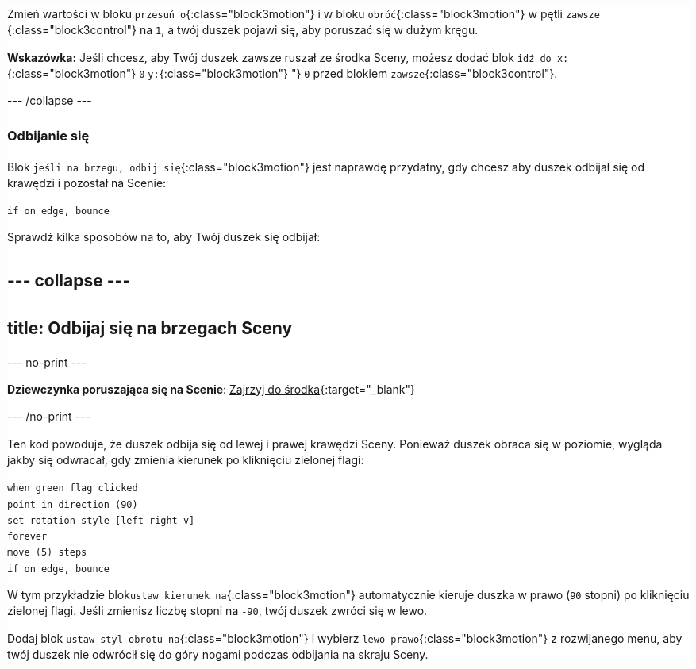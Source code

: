Zmień wartości w bloku `przesuń o`{:class="block3motion"} i w bloku `obróć`{:class="block3motion"} w pętli `zawsze`{:class="block3control"} na `1`, a twój duszek pojawi się, aby poruszać się w dużym kręgu.

**Wskazówka:** Jeśli chcesz, aby Twój duszek zawsze ruszał ze środka Sceny, możesz dodać blok `idź do x:`{:class="block3motion"} `0` `y:`{:class="block3motion"} "} `0` przed blokiem `zawsze`{:class="block3control"}.

--- /collapse ---

### Odbijanie się

Blok `jeśli na brzegu, odbij się`{:class="block3motion"} jest naprawdę przydatny, gdy chcesz aby duszek odbijał się od krawędzi i pozostał na Scenie:

```blocks3
if on edge, bounce
```

Sprawdź kilka sposobów na to, aby Twój duszek się odbijał:

--- collapse ---
---
title: Odbijaj się na brzegach Sceny
---

--- no-print ---

**Dziewczynka poruszająca się na Scenie**: [Zajrzyj do środka](https://scratch.mit.edu/projects/433535326/editor){:target="_blank"}

<div class="scratch-preview">
  <iframe src="https://scratch.mit.edu/projects/433535326/embed" allowtransparency="true" width="485" height="402" frameborder="0" scrolling="no" allowfullscreen></iframe>
</div>

--- /no-print ---

Ten kod powoduje, że duszek odbija się od lewej i prawej krawędzi Sceny. Ponieważ duszek obraca się w poziomie, wygląda jakby się odwracał, gdy zmienia kierunek po kliknięciu zielonej flagi:

```blocks3
when green flag clicked
point in direction (90)
set rotation style [left-right v]
forever
move (5) steps
if on edge, bounce
```

W tym przykładzie blok`ustaw kierunek na`{:class="block3motion"} automatycznie kieruje duszka w prawo (`90` stopni) po kliknięciu zielonej flagi. Jeśli zmienisz liczbę stopni na `-90`, twój duszek zwróci się w lewo.

Dodaj blok `ustaw styl obrotu na`{:class="block3motion"} i wybierz `lewo-prawo`{:class="block3motion"} z rozwijanego menu, aby twój duszek nie odwrócił się do góry nogami podczas odbijania na skraju Sceny.
